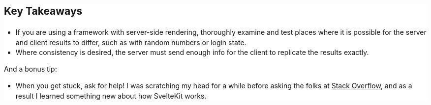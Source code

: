 ## Key Takeaways

* If you are using a framework with server-side rendering, thoroughly examine and test places where it is possible for the server and client results to differ, such as with random numbers or login state.
* Where consistency is desired, the server must send enough info for the client to replicate the results exactly.

And a bonus tip:

* When you get stuck, ask for help! I was scratching my head for a while before asking the folks at [Stack Overflow](https://stackoverflow.com/questions/70714461/sveltekit-rendering-a-random-prop-is-different-between-server-and-client/70776238), and as a result I learned something new about how SvelteKit works.
